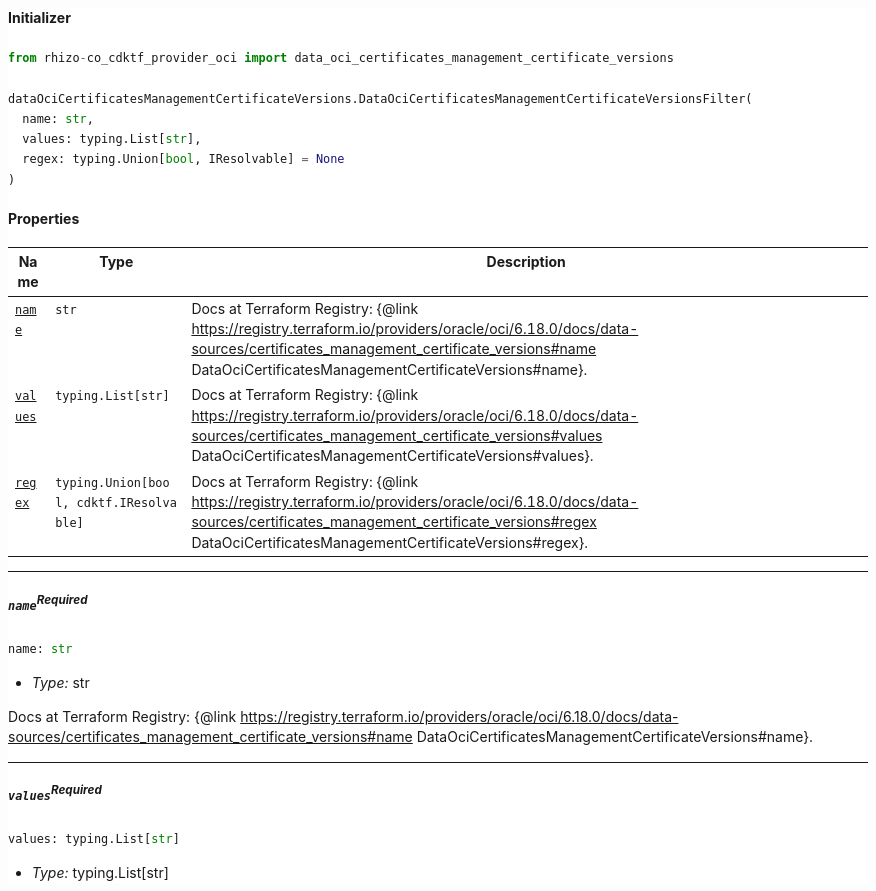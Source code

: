 #### Initializer <a name="Initializer" id="rhizo-co-terraform-provider-oci.dataOciCertificatesManagementCertificateVersions.DataOciCertificatesManagementCertificateVersionsFilter.Initializer"></a>

```python
from rhizo-co_cdktf_provider_oci import data_oci_certificates_management_certificate_versions

dataOciCertificatesManagementCertificateVersions.DataOciCertificatesManagementCertificateVersionsFilter(
  name: str,
  values: typing.List[str],
  regex: typing.Union[bool, IResolvable] = None
)
```

#### Properties <a name="Properties" id="Properties"></a>

| **Name** | **Type** | **Description** |
| --- | --- | --- |
| <code><a href="#rhizo-co-terraform-provider-oci.dataOciCertificatesManagementCertificateVersions.DataOciCertificatesManagementCertificateVersionsFilter.property.name">name</a></code> | <code>str</code> | Docs at Terraform Registry: {@link https://registry.terraform.io/providers/oracle/oci/6.18.0/docs/data-sources/certificates_management_certificate_versions#name DataOciCertificatesManagementCertificateVersions#name}. |
| <code><a href="#rhizo-co-terraform-provider-oci.dataOciCertificatesManagementCertificateVersions.DataOciCertificatesManagementCertificateVersionsFilter.property.values">values</a></code> | <code>typing.List[str]</code> | Docs at Terraform Registry: {@link https://registry.terraform.io/providers/oracle/oci/6.18.0/docs/data-sources/certificates_management_certificate_versions#values DataOciCertificatesManagementCertificateVersions#values}. |
| <code><a href="#rhizo-co-terraform-provider-oci.dataOciCertificatesManagementCertificateVersions.DataOciCertificatesManagementCertificateVersionsFilter.property.regex">regex</a></code> | <code>typing.Union[bool, cdktf.IResolvable]</code> | Docs at Terraform Registry: {@link https://registry.terraform.io/providers/oracle/oci/6.18.0/docs/data-sources/certificates_management_certificate_versions#regex DataOciCertificatesManagementCertificateVersions#regex}. |

---

##### `name`<sup>Required</sup> <a name="name" id="rhizo-co-terraform-provider-oci.dataOciCertificatesManagementCertificateVersions.DataOciCertificatesManagementCertificateVersionsFilter.property.name"></a>

```python
name: str
```

- *Type:* str

Docs at Terraform Registry: {@link https://registry.terraform.io/providers/oracle/oci/6.18.0/docs/data-sources/certificates_management_certificate_versions#name DataOciCertificatesManagementCertificateVersions#name}.

---

##### `values`<sup>Required</sup> <a name="values" id="rhizo-co-terraform-provider-oci.dataOciCertificatesManagementCertificateVersions.DataOciCertificatesManagementCertificateVersionsFilter.property.values"></a>

```python
values: typing.List[str]
```

- *Type:* typing.List[str]

